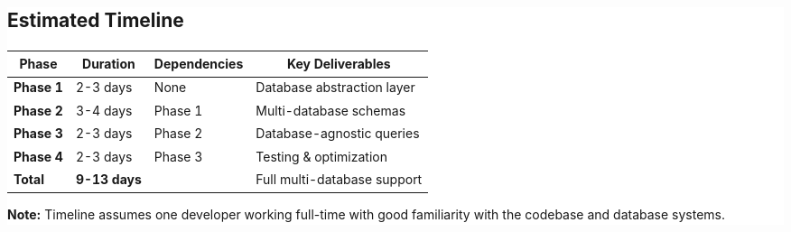 
## Estimated Timeline

| Phase | Duration | Dependencies | Key Deliverables |
|-------|----------|-------------|------------------|
| **Phase 1** | 2-3 days | None | Database abstraction layer |
| **Phase 2** | 3-4 days | Phase 1 | Multi-database schemas |
| **Phase 3** | 2-3 days | Phase 2 | Database-agnostic queries |
| **Phase 4** | 2-3 days | Phase 3 | Testing & optimization |
| **Total** | **9-13 days** | | Full multi-database support |

**Note:** Timeline assumes one developer working full-time with good familiarity with the codebase and database systems.